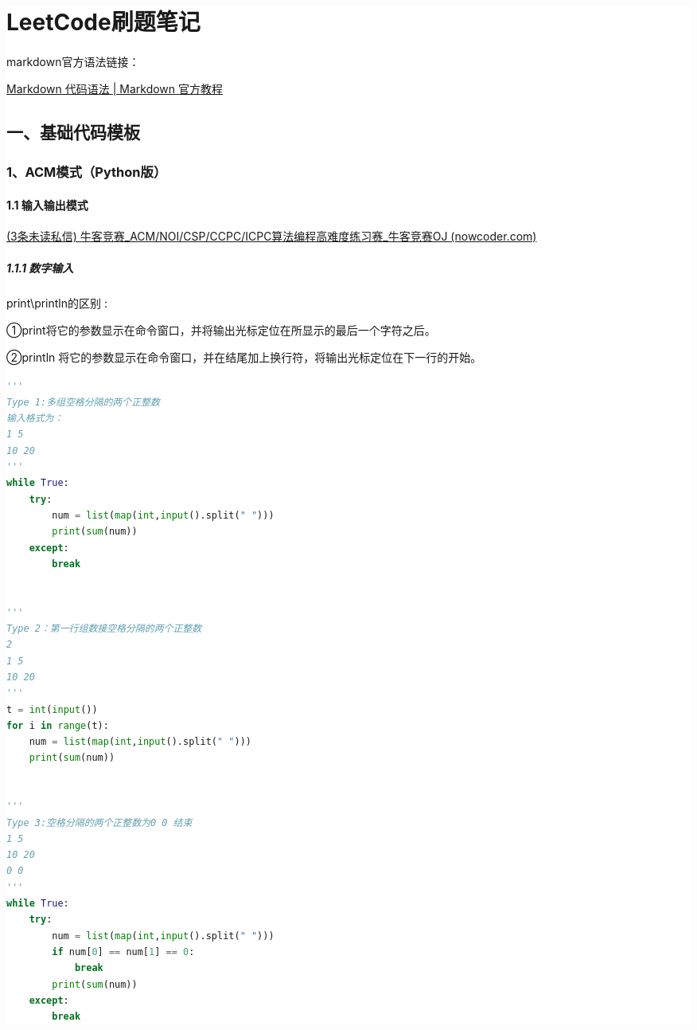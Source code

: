 # LeetCode刷题笔记

markdown官方语法链接：

[Markdown 代码语法 | Markdown 官方教程](https://markdown.com.cn/basic-syntax/code.html)

## 一、基础代码模板

### 1、ACM模式（Python版）

#### 1.1 输入输出模式

[(3条未读私信) 牛客竞赛_ACM/NOI/CSP/CCPC/ICPC算法编程高难度练习赛_牛客竞赛OJ (nowcoder.com)](https://ac.nowcoder.com/acm/contest/5652)

##### 1.1.1 数字输入

print\println的区别 :

①print将它的参数显示在命令窗口，并将输出光标定位在所显示的最后一个字符之后。

②println 将它的参数显示在命令窗口，并在结尾加上换行符，将输出光标定位在下一行的开始。

```python
'''
Type 1:多组空格分隔的两个正整数
输入格式为：
1 5
10 20
'''
while True:
    try:
        num = list(map(int,input().split(" ")))
        print(sum(num)) 
    except:
        break
        
        
'''
Type 2：第一行组数接空格分隔的两个正整数
2
1 5
10 20
'''
t = int(input())
for i in range(t):
    num = list(map(int,input().split(" ")))
    print(sum(num))
    
    
'''
Type 3:空格分隔的两个正整数为0 0 结束
1 5
10 20
0 0
'''
while True:
    try:
        num = list(map(int,input().split(" ")))
        if num[0] == num[1] == 0:
            break
        print(sum(num)) 
    except:
        break
```